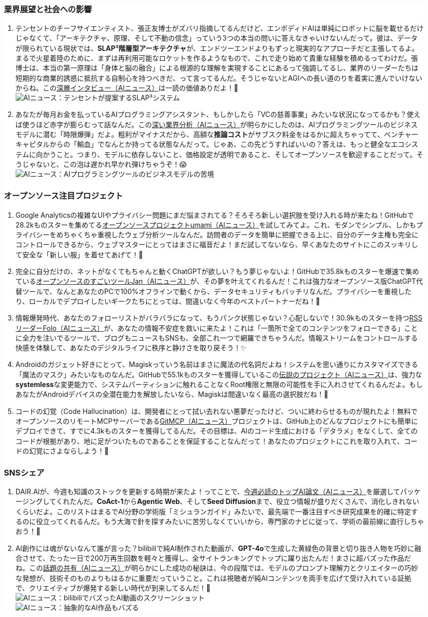 ### 業界展望と社会への影響
1. テンセントのチーフサイエンティスト、張正友博士がズバリ指摘してるんだけど、エンボディドAIは単純にロボットに脳を載せるだけじゃなくて、「アーキテクチャ、原理、そして不動の信念」っていう3つの本当の問いに答えなきゃいけないんだって。彼は、データが限られている現状では、**SLAP³階層型アーキテクチャ**が、エンドツーエンドよりもずっと現実的なアプローチだと主張してるよ。まるで火星着陸のために、まずは再利用可能なロケットを作るようなもので、これで走り始めて貴重な経験を積めるってわけだ。張博士は、本当の第一原理は「身体と脳の融合」による根源的な理解を実現することにあるって強調してるし、業界のリーダーたちは短期的な商業的誘惑に抵抗する自制心を持つべきだ、って言ってるんだ。そうじゃないとAGIへの長い道のりを着実に進んでいけないからね。この[深層インタビュー（AIニュース）](https://www.jiqizhixin.com/articles/2025-08-10-4)は一読の価値ありだよ！👀
<br/>![AIニュース：テンセントが提案するSLAP³システム](https://cdn.jsdmirror.com/gh/justlovemaki/imagehub@main/images/2025/08/news_01k2ad3t9dewf9f2426x8tz5rp.avif)

2. あなたが毎月お金を払っているAIプログラミングアシスタント、もしかしたら「VCの慈善事業」みたいな状況になってるかも？使えば使うほど赤字が膨らむって話なんだ。この[深い業界分析（AIニュース）](https://x.com/shao__meng/status/1954513803892428867)が明らかにしたのは、AIプログラミングツールのビジネスモデルに潜む「時限爆弾」だよ。粗利がマイナスだから、高額な**推論コスト**がサブスク料金をはるかに超えちゃってて、ベンチャーキャピタルからの「輸血」でなんとか持ってる状態なんだって。じゃあ、この先どうすればいいの？答えは、もっと健全なエコシステムに向かうこと。つまり、モデルに依存しないこと、価格設定が透明であること、そしてオープンソースを歓迎することだって。そうじゃないと、この泡は遅かれ早かれ弾けちゃうぞ！😱
<br/>![AIニュース：AIプログラミングツールのビジネスモデルの苦境](https://cdn.jsdmirror.com/gh/justlovemaki/imagehub@main/images/2025/08/news_01k2ad41rwfcd8w5d52xce1j9s.avif)

### オープンソース注目プロジェクト
1. Google Analyticsの複雑なUIやプライバシー問題にまだ悩まされてる？そろそろ新しい選択肢を受け入れる時が来たね！GitHubで28.2kものスターを集めてる[オープンソースプロジェクトumami（AIニュース）](https://github.com/umami-software/umami)を試してみてよ。これ、モダンでシンプル、しかもプライバシーをめちゃくちゃ重視したウェブ分析ツールなんだ。訪問者のデータを簡単に把握できる上に、自分のデータ主権も完全にコントロールできるから、ウェブマスターにとってはまさに福音だよ！まだ試してないなら、早くあなたのサイトにこのスッキリして安全な「新しい服」を着せてあげて！🌟

2. 完全に自分だけの、ネットがなくてもちゃんと動くChatGPTが欲しい？もう夢じゃないよ！GitHubで35.8kものスターを爆速で集めている[オープンソースのすごいツールJan（AIニュース）](https://github.com/menloresearch/jan)が、その夢を叶えてくれるんだ！これは強力なオープンソース版ChatGPT代替ツールで、なんとあなたのPCで100%オフラインで動くから、データセキュリティもバッチリなんだ。プライバシーを重視したり、ローカルでデプロイしたいギークたちにとっては、間違いなく今年のベストパートナーだね！🚀

3. 情報爆発時代、あなたのフォローリストがバラバラになって、もうパンク状態じゃない？心配しないで！30.9kものスターを持つ[RSSリーダーFolo（AIニュース）](https://github.com/RSSNext/Folo)が、あなたの情報不安症を救いに来たよ！これは「一箇所で全てのコンテンツをフォローできる」ことに全力を注いでるツールで、ブログもニュースもSNSも、全部これ一つで網羅できちゃうんだ。情報ストリームをコントロールする快感を体験して、あなたのデジタルライフに秩序と静けさを取り戻そう！✨

4. Androidのガジェット好きにとって、Magiskっていう名前はまさに魔法の代名詞だよね！システムを思い通りにカスタマイズできる「魔法のマスク」みたいなものなんだ。GitHubで55.1kものスターを獲得しているこの[伝説のプロジェクト（AIニュース）](https://github.com/topjohnwu/Magisk)は、強力な**systemless**な変更能力で、システムパーティションに触れることなくRoot権限と無限の可能性を手に入れさせてくれるんだよ。もしあなたがAndroidデバイスの全潜在能力を解放したいなら、Magiskは間違いなく最高の選択肢だね！🤩

5. コードの幻覚（Code Hallucination）は、開発者にとって拭い去れない悪夢だったけど、ついに終わらせるものが現れたよ！無料でオープンソースのリモートMCPサーバーである[GitMCP（AIニュース）](https://github.com/idosal/git-mcp)プロジェクトは、GitHub上のどんなプロジェクトにも簡単にデプロイできて、すでに4.3kものスターを獲得してるんだ。その目標は、AIのコード生成における「デタラメ」をなくして、全てのコードが根拠があり、地に足がついたものであることを保証することなんだって！あなたのプロジェクトにこれを取り入れて、コードの幻覚にさよならしよう！👋

### SNSシェア
1. DAIR.AIが、今週も知識のストックを更新する時期が来たよ！ってことで、[今週必読のトップAI論文（AIニュース）](https://x.com/omarsar0/status/1954556724595032175)を厳選してパッケージングしてくれたんだ。**CoAct-1**から**Agentic Web**、そして**Seed Diffusion**まで、役立つ情報が盛りだくさんで、消化しきれないくらいだよ。このリストはまるでAI分野の学術版「ミシュランガイド」みたいで、最先端で一番注目すべき研究成果を的確に特定するのに役立ってくれるんだ。もう大海で針を探すみたいに苦労しなくていいから、専門家のナビに従って、学術の最前線に直行しちゃおう！🚀

2. AI創作には魂がないなんて誰が言った？bilibiliで純AI制作された動画が、**GPT-4o**で生成した黄緑色の背景と切り抜き人物を巧妙に融合させて、たった一日で200万再生回数を軽々と獲得し、全サイトランキングでトップに躍り出たんだ！まさに超バズった作品だね。この[話題の共有（AIニュース）](https://x.com/op7418/status/1954535325365068240)が明らかにした成功の秘訣は、今の段階では、モデルのプロンプト理解力とクリエイターの巧妙な発想が、技術そのものよりもはるかに重要だっていうこと。これは視聴者が純AIコンテンツを両手を広げて受け入れている証拠で、クリエイティブが爆発する新しい時代が到来してるんだ！🎉
<br/>![AIニュース：bilibiliでバズったAI動画のスクリーンショット](https://cdn.jsdmirror.com/gh/justlovemaki/imagehub@main/images/2025/08/news_01k2ad4692e04rwn8xkyx04311.avif)
<br/>![AIニュース：抽象的なAI作品もバズる](https://cdn.jsdmirror.com/gh/justlovemaki/imagehub@main/images/2025/08/news_01k2ad4bp4fhtr91ss63pjhsrt.avif)
